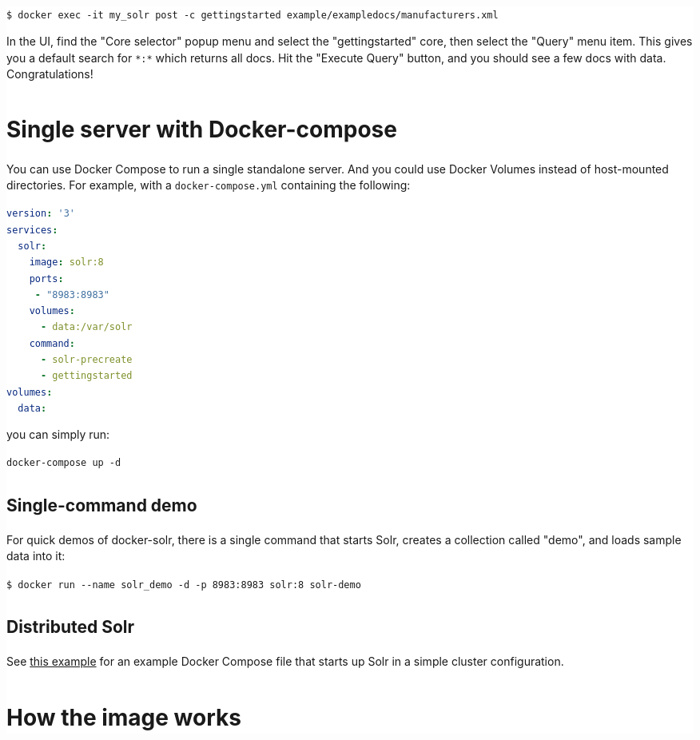 ```console
$ docker exec -it my_solr post -c gettingstarted example/exampledocs/manufacturers.xml
```

In the UI, find the "Core selector" popup menu and select the "gettingstarted" core, then select the "Query" menu item. This gives you a default search for `*:*` which returns all docs. Hit the "Execute Query" button, and you should see a few docs with data. Congratulations!


# Single server with Docker-compose

You can use Docker Compose to run a single standalone server.
And you could use Docker Volumes instead of host-mounted directories.
For example, with a `docker-compose.yml` containing the following:

```yaml
version: '3'
services:
  solr:
    image: solr:8
    ports:
     - "8983:8983"
    volumes:
      - data:/var/solr
    command:
      - solr-precreate
      - gettingstarted
volumes:
  data:
```

you can simply run:

```console
docker-compose up -d
```

## Single-command demo

For quick demos of docker-solr, there is a single command that starts Solr, creates a collection called "demo", and loads sample data into it:

```console
$ docker run --name solr_demo -d -p 8983:8983 solr:8 solr-demo
```
## Distributed Solr

See [this example](https://github.com/docker-solr/docker-solr-examples/blob/master/docker-compose/docker-compose.yml)
for an example Docker Compose file that starts up Solr in a simple cluster configuration.

# How the image works
